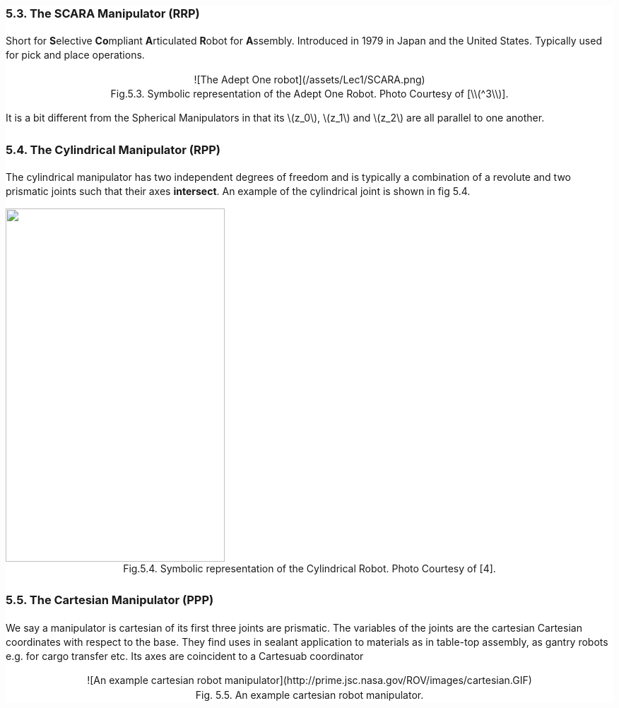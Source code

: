### 5.3.  The SCARA Manipulator (RRP)

Short for **S**elective **Co**mpliant **A**rticulated **R**obot for **A**ssembly. Introduced in 1979 in Japan and the United States. Typically used for pick and place operations.

<center>![The Adept One robot](/assets/Lec1/SCARA.png)</center>
<center>Fig.5.3.  Symbolic representation of the Adept One Robot. Photo Courtesy of [\\(^3\\)].</center>

It is a bit different from the Spherical Manipulators in that its \\(z\_0\\), \\(z\_1\\) and \\(z\_2\\) are all parallel to one another.

### 5.4.  The Cylindrical Manipulator (RPP)

The cylindrical manipulator has two independent degrees of freedom and is typically a combination of a revolute and two prismatic joints such that their axes **intersect**. An example of the cylindrical joint is shown in fig 5.4.

<div class="fig figcenter fighighlight">
  <img src="http://icosym-nt.cvut.cz/odl/partners/fuh/EXAMPLES/eqs5/stan_FM.gif" width="60%" height="500" align="middle">
  <div class="figcaption" align="middle">Fig.5.4.  Symbolic representation of the Cylindrical Robot. Photo Courtesy of [4]</a>.
  </div>
</div>

### 5.5.  The Cartesian Manipulator (PPP)

We say a manipulator is cartesian of its first three joints are prismatic. The variables of the joints are the cartesian Cartesian coordinates with respect to the base. They find uses in sealant application to materials as in table-top assembly, as gantry robots e.g. for cargo transfer etc. Its axes are coincident to a Cartesuab coordinator

<center>![An example cartesian robot manipulator](http://prime.jsc.nasa.gov/ROV/images/cartesian.GIF)</center>
<center>Fig. 5.5. An example cartesian robot manipulator.</center>

